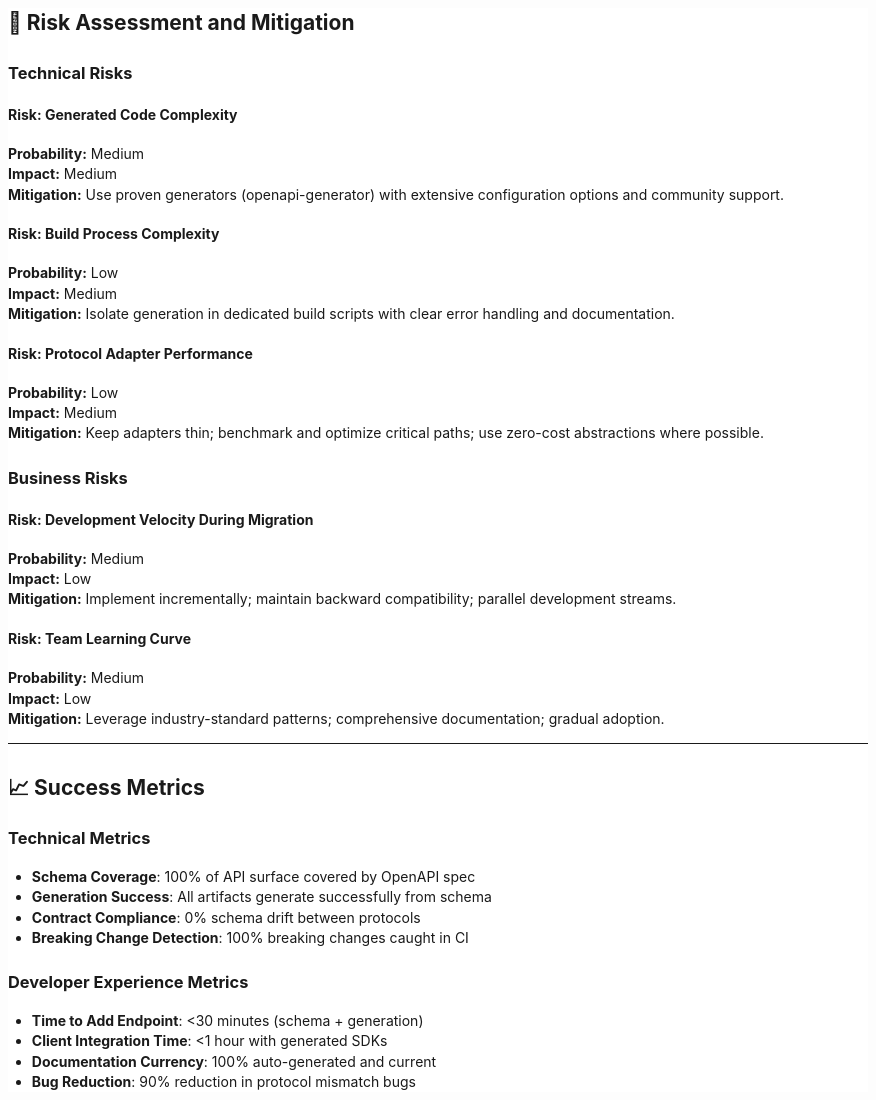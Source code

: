 
## 🚨 Risk Assessment and Mitigation

### Technical Risks

#### **Risk: Generated Code Complexity**
**Probability:** Medium  
**Impact:** Medium  
**Mitigation:** Use proven generators (openapi-generator) with extensive configuration options and community support.

#### **Risk: Build Process Complexity**
**Probability:** Low  
**Impact:** Medium  
**Mitigation:** Isolate generation in dedicated build scripts with clear error handling and documentation.

#### **Risk: Protocol Adapter Performance**
**Probability:** Low  
**Impact:** Medium  
**Mitigation:** Keep adapters thin; benchmark and optimize critical paths; use zero-cost abstractions where possible.

### Business Risks

#### **Risk: Development Velocity During Migration**
**Probability:** Medium  
**Impact:** Low  
**Mitigation:** Implement incrementally; maintain backward compatibility; parallel development streams.

#### **Risk: Team Learning Curve**
**Probability:** Medium  
**Impact:** Low  
**Mitigation:** Leverage industry-standard patterns; comprehensive documentation; gradual adoption.

---

## 📈 Success Metrics

### Technical Metrics
- **Schema Coverage**: 100% of API surface covered by OpenAPI spec
- **Generation Success**: All artifacts generate successfully from schema
- **Contract Compliance**: 0% schema drift between protocols
- **Breaking Change Detection**: 100% breaking changes caught in CI

### Developer Experience Metrics
- **Time to Add Endpoint**: <30 minutes (schema + generation)
- **Client Integration Time**: <1 hour with generated SDKs
- **Documentation Currency**: 100% auto-generated and current
- **Bug Reduction**: 90% reduction in protocol mismatch bugs
